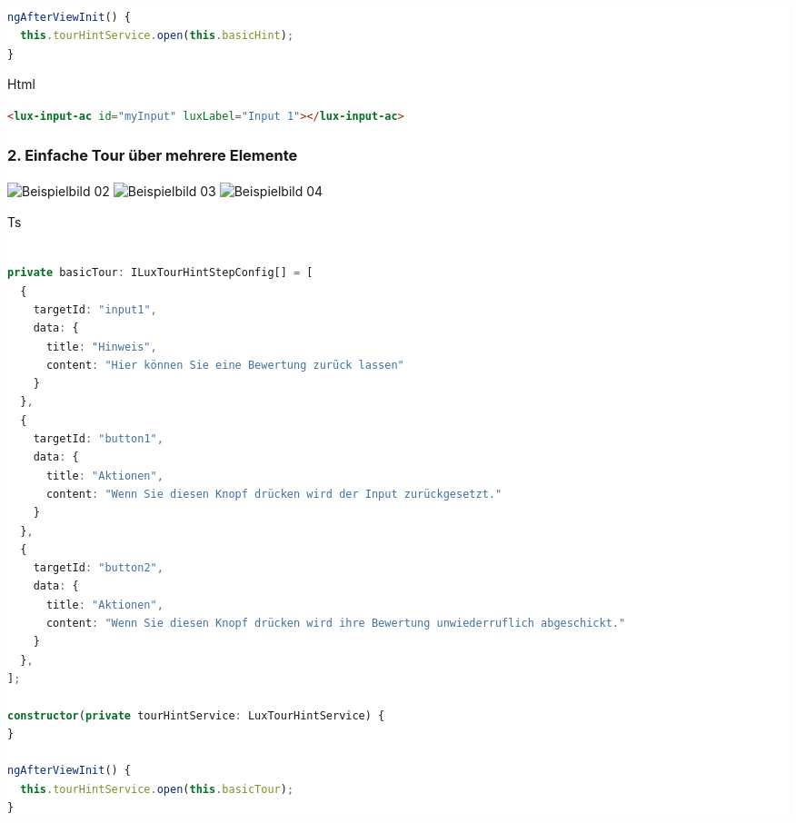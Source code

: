 ```typescript
ngAfterViewInit() {
  this.tourHintService.open(this.basicHint);
}

```

Html

```html
<lux-input-ac id="myInput" luxLabel="Input 1"></lux-input-ac>
```

### 2. Einfache Tour über mehrere Elemente

![Beispielbild 02](https://raw.githubusercontent.com/wiki/IHK-GfI/lux-components-workspace/Versions/v19/lux‐tour-hint-v19-img-02.png)
![Beispielbild 03](https://raw.githubusercontent.com/wiki/IHK-GfI/lux-components-workspace/Versions/v19/lux‐tour-hint-v19-img-03.png)
![Beispielbild 04](https://raw.githubusercontent.com/wiki/IHK-GfI/lux-components-workspace/Versions/v19/lux‐tour-hint-v19-img-04.png)

Ts

```typescript

private basicTour: ILuxTourHintStepConfig[] = [
  {
    targetId: "input1",
    data: {
      title: "Hinweis",
      content: "Hier können Sie eine Bewertung zurück lassen"
    }
  },
  {
    targetId: "button1",
    data: {
      title: "Aktionen",
      content: "Wenn Sie diesen Knopf drücken wird der Input zurückgesetzt."
    }
  },
  {
    targetId: "button2",
    data: {
      title: "Aktionen",
      content: "Wenn Sie diesen Knopf drücken wird ihre Bewertung unwiederruflich abgeschickt."
    }
  },
];

constructor(private tourHintService: LuxTourHintService) {
}

ngAfterViewInit() {
  this.tourHintService.open(this.basicTour);
}

```
